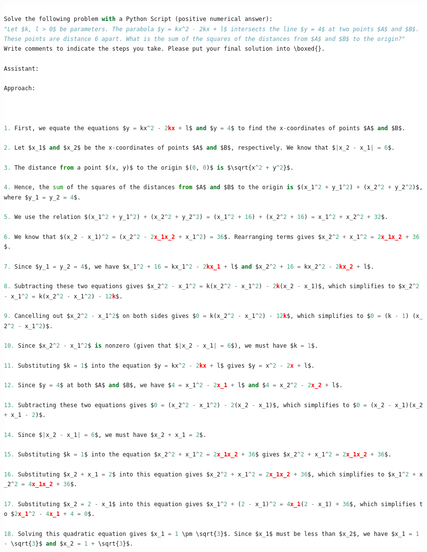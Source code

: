 ```python

Solve the following problem with a Python Script (positive numerical answer):
"Let $k, l > 0$ be parameters. The parabola $y = kx^2 - 2kx + l$ intersects the line $y = 4$ at two points $A$ and $B$. These points are distance 6 apart. What is the sum of the squares of the distances from $A$ and $B$ to the origin?"
Write comments to indicate the steps you take. Please put your final solution into \boxed{}.

Assistant:

Approach:



1. First, we equate the equations $y = kx^2 - 2kx + l$ and $y = 4$ to find the x-coordinates of points $A$ and $B$.

2. Let $x_1$ and $x_2$ be the x-coordinates of points $A$ and $B$, respectively. We know that $|x_2 - x_1| = 6$.

3. The distance from a point $(x, y)$ to the origin $(0, 0)$ is $\sqrt{x^2 + y^2}$.

4. Hence, the sum of the squares of the distances from $A$ and $B$ to the origin is $(x_1^2 + y_1^2) + (x_2^2 + y_2^2)$, where $y_1 = y_2 = 4$.

5. We use the relation $(x_1^2 + y_1^2) + (x_2^2 + y_2^2) = (x_1^2 + 16) + (x_2^2 + 16) = x_1^2 + x_2^2 + 32$.

6. We know that $(x_2 - x_1)^2 = (x_2^2 - 2x_1x_2 + x_1^2) = 36$. Rearranging terms gives $x_2^2 + x_1^2 = 2x_1x_2 + 36$.

7. Since $y_1 = y_2 = 4$, we have $x_1^2 + 16 = kx_1^2 - 2kx_1 + l$ and $x_2^2 + 16 = kx_2^2 - 2kx_2 + l$.

8. Subtracting these two equations gives $x_2^2 - x_1^2 = k(x_2^2 - x_1^2) - 2k(x_2 - x_1)$, which simplifies to $x_2^2 - x_1^2 = k(x_2^2 - x_1^2) - 12k$.

9. Cancelling out $x_2^2 - x_1^2$ on both sides gives $0 = k(x_2^2 - x_1^2) - 12k$, which simplifies to $0 = (k - 1) (x_2^2 - x_1^2)$.

10. Since $x_2^2 - x_1^2$ is nonzero (given that $|x_2 - x_1| = 6$), we must have $k = 1$.

11. Substituting $k = 1$ into the equation $y = kx^2 - 2kx + l$ gives $y = x^2 - 2x + l$.

12. Since $y = 4$ at both $A$ and $B$, we have $4 = x_1^2 - 2x_1 + l$ and $4 = x_2^2 - 2x_2 + l$.

13. Subtracting these two equations gives $0 = (x_2^2 - x_1^2) - 2(x_2 - x_1)$, which simplifies to $0 = (x_2 - x_1)(x_2 + x_1 - 2)$.

14. Since $|x_2 - x_1| = 6$, we must have $x_2 + x_1 = 2$.

15. Substituting $k = 1$ into the equation $x_2^2 + x_1^2 = 2x_1x_2 + 36$ gives $x_2^2 + x_1^2 = 2x_1x_2 + 36$.

16. Substituting $x_2 + x_1 = 2$ into this equation gives $x_2^2 + x_1^2 = 2x_1x_2 + 36$, which simplifies to $x_1^2 + x_2^2 = 4x_1x_2 + 36$.

17. Substituting $x_2 = 2 - x_1$ into this equation gives $x_1^2 + (2 - x_1)^2 = 4x_1(2 - x_1) + 36$, which simplifies to $2x_1^2 - 4x_1 + 4 = 0$.

18. Solving this quadratic equation gives $x_1 = 1 \pm \sqrt{3}$. Since $x_1$ must be less than $x_2$, we have $x_1 = 1 - \sqrt{3}$ and $x_2 = 1 + \sqrt{3}$.

```
